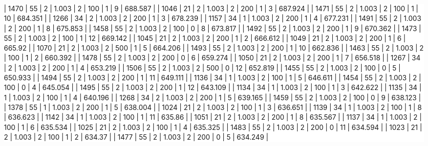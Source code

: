 | 1470 |            55 |           2 |                               1.003 |          2 |          100 |              1 |                  9 |     688.587  |
| 1046 |            21 |           2 |                               1.003 |          2 |          200 |              1 |                  3 |     687.924  |
| 1471 |            55 |           2 |                               1.003 |          2 |          100 |              1 |                 10 |     684.351  |
| 1266 |            34 |           2 |                               1.003 |          2 |          200 |              1 |                  3 |     678.239  |
| 1157 |            34 |           1 |                               1.003 |          2 |          200 |              1 |                  4 |     677.231  |
| 1491 |            55 |           2 |                               1.003 |          2 |          200 |              1 |                  8 |     675.853  |
| 1458 |            55 |           2 |                               1.003 |          2 |          100 |              0 |                  8 |     673.817  |
| 1492 |            55 |           2 |                               1.003 |          2 |          200 |              1 |                  9 |     670.362  |
| 1473 |            55 |           2 |                               1.003 |          2 |          100 |              1 |                 12 |     669.142  |
| 1045 |            21 |           2 |                               1.003 |          2 |          200 |              1 |                  2 |     666.612  |
| 1049 |            21 |           2 |                               1.003 |          2 |          200 |              1 |                  6 |     665.92   |
| 1070 |            21 |           2 |                               1.003 |          2 |          500 |              1 |                  5 |     664.206  |
| 1493 |            55 |           2 |                               1.003 |          2 |          200 |              1 |                 10 |     662.836  |
| 1463 |            55 |           2 |                               1.003 |          2 |          100 |              1 |                  2 |     660.392  |
| 1478 |            55 |           2 |                               1.003 |          2 |          200 |              0 |                  6 |     659.274  |
| 1050 |            21 |           2 |                               1.003 |          2 |          200 |              1 |                  7 |     656.518  |
| 1267 |            34 |           2 |                               1.003 |          2 |          200 |              1 |                  4 |     653.219  |
| 1506 |            55 |           2 |                               1.003 |          2 |          500 |              0 |                 12 |     652.819  |
| 1455 |            55 |           2 |                               1.003 |          2 |          100 |              0 |                  5 |     650.933  |
| 1494 |            55 |           2 |                               1.003 |          2 |          200 |              1 |                 11 |     649.111  |
| 1136 |            34 |           1 |                               1.003 |          2 |          100 |              1 |                  5 |     646.611  |
| 1454 |            55 |           2 |                               1.003 |          2 |          100 |              0 |                  4 |     645.054  |
| 1495 |            55 |           2 |                               1.003 |          2 |          200 |              1 |                 12 |     643.109  |
| 1134 |            34 |           1 |                               1.003 |          2 |          100 |              1 |                  3 |     642.622  |
| 1135 |            34 |           1 |                               1.003 |          2 |          100 |              1 |                  4 |     640.196  |
| 1268 |            34 |           2 |                               1.003 |          2 |          200 |              1 |                  5 |     639.165  |
| 1459 |            55 |           2 |                               1.003 |          2 |          100 |              0 |                  9 |     638.123  |
| 1378 |            55 |           1 |                               1.003 |          2 |          200 |              1 |                  5 |     638.004  |
| 1024 |            21 |           2 |                               1.003 |          2 |          100 |              1 |                  3 |     636.651  |
| 1139 |            34 |           1 |                               1.003 |          2 |          100 |              1 |                  8 |     636.623  |
| 1142 |            34 |           1 |                               1.003 |          2 |          100 |              1 |                 11 |     635.86   |
| 1051 |            21 |           2 |                               1.003 |          2 |          200 |              1 |                  8 |     635.567  |
| 1137 |            34 |           1 |                               1.003 |          2 |          100 |              1 |                  6 |     635.534  |
| 1025 |            21 |           2 |                               1.003 |          2 |          100 |              1 |                  4 |     635.325  |
| 1483 |            55 |           2 |                               1.003 |          2 |          200 |              0 |                 11 |     634.594  |
| 1023 |            21 |           2 |                               1.003 |          2 |          100 |              1 |                  2 |     634.37   |
| 1477 |            55 |           2 |                               1.003 |          2 |          200 |              0 |                  5 |     634.249  |